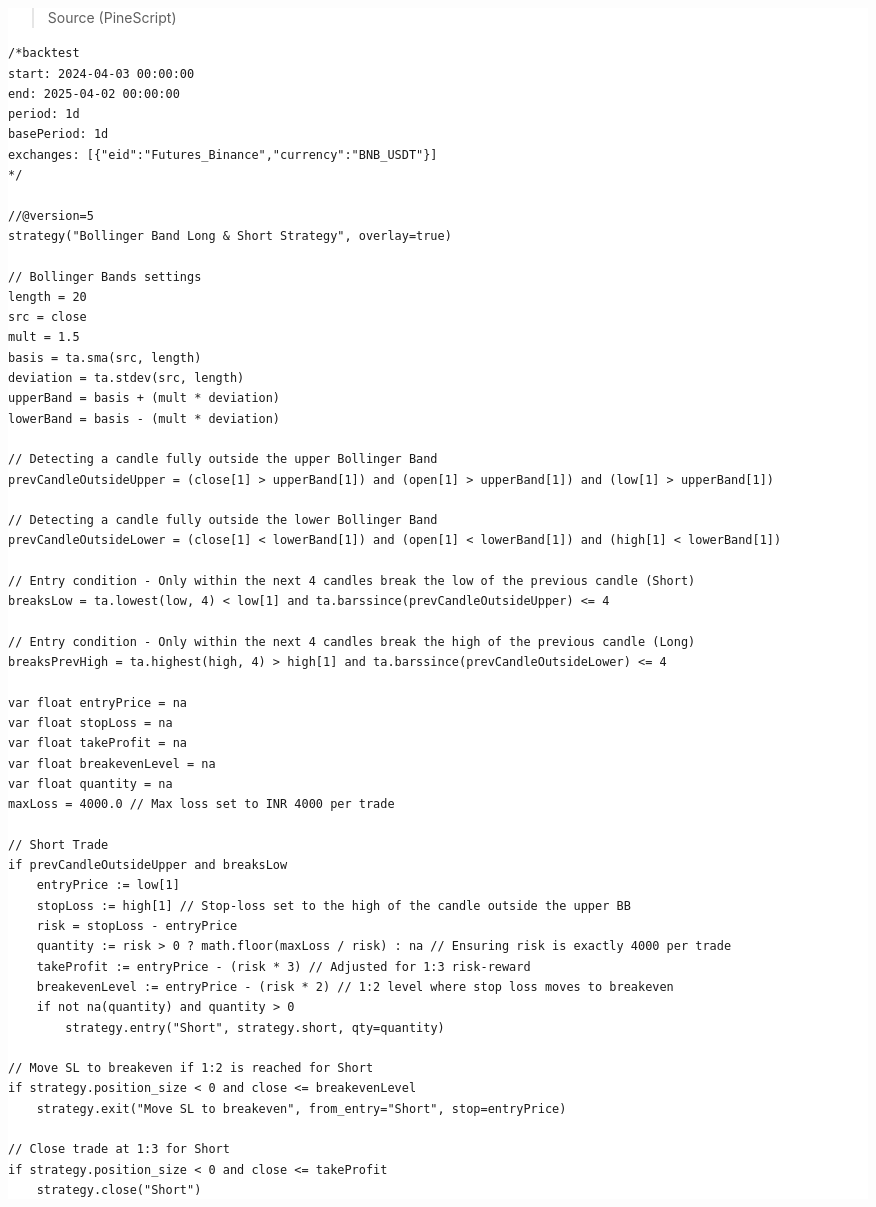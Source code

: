 

> Source (PineScript)

``` pinescript
/*backtest
start: 2024-04-03 00:00:00
end: 2025-04-02 00:00:00
period: 1d
basePeriod: 1d
exchanges: [{"eid":"Futures_Binance","currency":"BNB_USDT"}]
*/

//@version=5
strategy("Bollinger Band Long & Short Strategy", overlay=true)

// Bollinger Bands settings
length = 20
src = close
mult = 1.5
basis = ta.sma(src, length)
deviation = ta.stdev(src, length)
upperBand = basis + (mult * deviation)
lowerBand = basis - (mult * deviation)

// Detecting a candle fully outside the upper Bollinger Band
prevCandleOutsideUpper = (close[1] > upperBand[1]) and (open[1] > upperBand[1]) and (low[1] > upperBand[1])

// Detecting a candle fully outside the lower Bollinger Band
prevCandleOutsideLower = (close[1] < lowerBand[1]) and (open[1] < lowerBand[1]) and (high[1] < lowerBand[1])

// Entry condition - Only within the next 4 candles break the low of the previous candle (Short)
breaksLow = ta.lowest(low, 4) < low[1] and ta.barssince(prevCandleOutsideUpper) <= 4

// Entry condition - Only within the next 4 candles break the high of the previous candle (Long)
breaksPrevHigh = ta.highest(high, 4) > high[1] and ta.barssince(prevCandleOutsideLower) <= 4

var float entryPrice = na
var float stopLoss = na
var float takeProfit = na
var float breakevenLevel = na
var float quantity = na
maxLoss = 4000.0 // Max loss set to INR 4000 per trade

// Short Trade
if prevCandleOutsideUpper and breaksLow
    entryPrice := low[1]
    stopLoss := high[1] // Stop-loss set to the high of the candle outside the upper BB
    risk = stopLoss - entryPrice
    quantity := risk > 0 ? math.floor(maxLoss / risk) : na // Ensuring risk is exactly 4000 per trade
    takeProfit := entryPrice - (risk * 3) // Adjusted for 1:3 risk-reward
    breakevenLevel := entryPrice - (risk * 2) // 1:2 level where stop loss moves to breakeven
    if not na(quantity) and quantity > 0
        strategy.entry("Short", strategy.short, qty=quantity)

// Move SL to breakeven if 1:2 is reached for Short
if strategy.position_size < 0 and close <= breakevenLevel
    strategy.exit("Move SL to breakeven", from_entry="Short", stop=entryPrice)

// Close trade at 1:3 for Short
if strategy.position_size < 0 and close <= takeProfit
    strategy.close("Short")
```